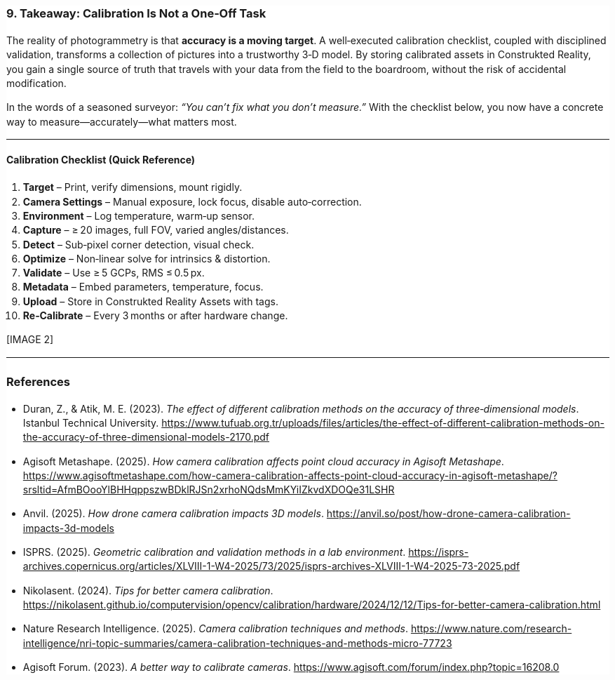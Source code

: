 ### 9. Takeaway: Calibration Is Not a One‑Off Task  

The reality of photogrammetry is that **accuracy is a moving target**. A well‑executed calibration checklist, coupled with disciplined validation, transforms a collection of pictures into a trustworthy 3‑D model. By storing calibrated assets in Construkted Reality, you gain a single source of truth that travels with your data from the field to the boardroom, without the risk of accidental modification.  

In the words of a seasoned surveyor: *“You can’t fix what you don’t measure.”* With the checklist below, you now have a concrete way to measure—accurately—what matters most.

---

#### **Calibration Checklist (Quick Reference)**  

1. **Target** – Print, verify dimensions, mount rigidly.  
2. **Camera Settings** – Manual exposure, lock focus, disable auto‑correction.  
3. **Environment** – Log temperature, warm‑up sensor.  
4. **Capture** – ≥ 20 images, full FOV, varied angles/distances.  
5. **Detect** – Sub‑pixel corner detection, visual check.  
6. **Optimize** – Non‑linear solve for intrinsics & distortion.  
7. **Validate** – Use ≥ 5 GCPs, RMS ≤ 0.5 px.  
8. **Metadata** – Embed parameters, temperature, focus.  
9. **Upload** – Store in Construkted Reality Assets with tags.  
10. **Re‑Calibrate** – Every 3 months or after hardware change.  

[IMAGE 2]

---

### References  

- Duran, Z., & Atik, M. E. (2023). *The effect of different calibration methods on the accuracy of three‑dimensional models*. Istanbul Technical University. https://www.tufuab.org.tr/uploads/files/articles/the-effect-of-different-calibration-methods-on-the-accuracy-of-three-dimensional-models-2170.pdf  

- Agisoft Metashape. (2025). *How camera calibration affects point cloud accuracy in Agisoft Metashape*. https://www.agisoftmetashape.com/how-camera-calibration-affects-point-cloud-accuracy-in-agisoft-metashape/?srsltid=AfmBOooYlBHHqppszwBDklRJSn2xrhoNQdsMmKYiIZkvdXDOQe31LSHR  

- Anvil. (2025). *How drone camera calibration impacts 3D models*. https://anvil.so/post/how-drone-camera-calibration-impacts-3d-models  

- ISPRS. (2025). *Geometric calibration and validation methods in a lab environment*. https://isprs-archives.copernicus.org/articles/XLVIII-1-W4-2025/73/2025/isprs-archives-XLVIII-1-W4-2025-73-2025.pdf  

- Nikolasent. (2024). *Tips for better camera calibration*. https://nikolasent.github.io/computervision/opencv/calibration/hardware/2024/12/12/Tips-for-better-camera-calibration.html  

- Nature Research Intelligence. (2025). *Camera calibration techniques and methods*. https://www.nature.com/research-intelligence/nri-topic-summaries/camera-calibration-techniques-and-methods-micro-77723  

- Agisoft Forum. (2023). *A better way to calibrate cameras*. https://www.agisoft.com/forum/index.php?topic=16208.0  
